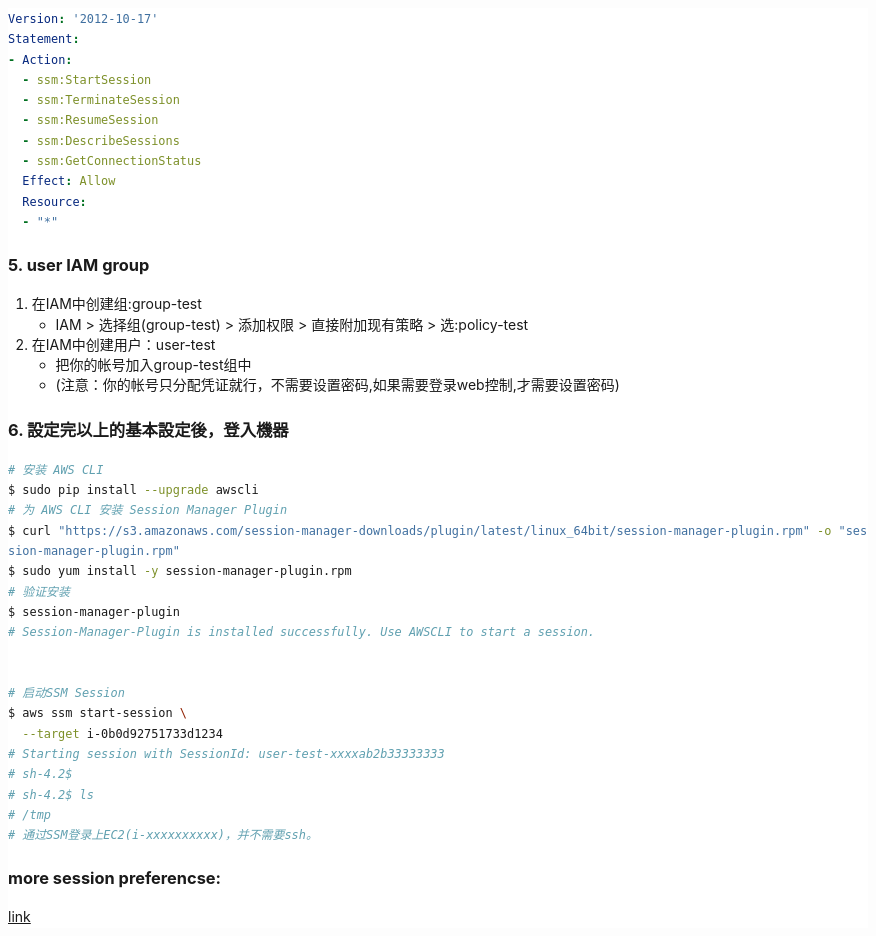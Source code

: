 ```yaml
Version: '2012-10-17'
Statement:
- Action:
  - ssm:StartSession
  - ssm:TerminateSession
  - ssm:ResumeSession
  - ssm:DescribeSessions
  - ssm:GetConnectionStatus
  Effect: Allow
  Resource:
  - "*"
```

### 5. user IAM group

1. 在IAM中创建组:group-test
   - IAM > 选择组(group-test) > 添加权限 > 直接附加现有策略  > 选:policy-test
2. 在IAM中创建用户：user-test
   - 把你的帐号加入group-test组中
   - (注意：你的帐号只分配凭证就行，不需要设置密码,如果需要登录web控制,才需要设置密码)



### 6. 設定完以上的基本設定後，登入機器

```bash
# 安装 AWS CLI
$ sudo pip install --upgrade awscli
# 为 AWS CLI 安装 Session Manager Plugin
$ curl "https://s3.amazonaws.com/session-manager-downloads/plugin/latest/linux_64bit/session-manager-plugin.rpm" -o "session-manager-plugin.rpm"
$ sudo yum install -y session-manager-plugin.rpm
# 验证安装
$ session-manager-plugin
# Session-Manager-Plugin is installed successfully. Use AWSCLI to start a session.


# 启动SSM Session
$ aws ssm start-session \
  --target i-0b0d92751733d1234
# Starting session with SessionId: user-test-xxxxab2b33333333
# sh-4.2$
# sh-4.2$ ls
# /tmp
# 通过SSM登录上EC2(i-xxxxxxxxxx)，并不需要ssh。
```

### more session preferencse:

[link](https://docs.aws.amazon.com/systems-manager/latest/userguide/session-manager-getting-started-configure-preferences.html)

